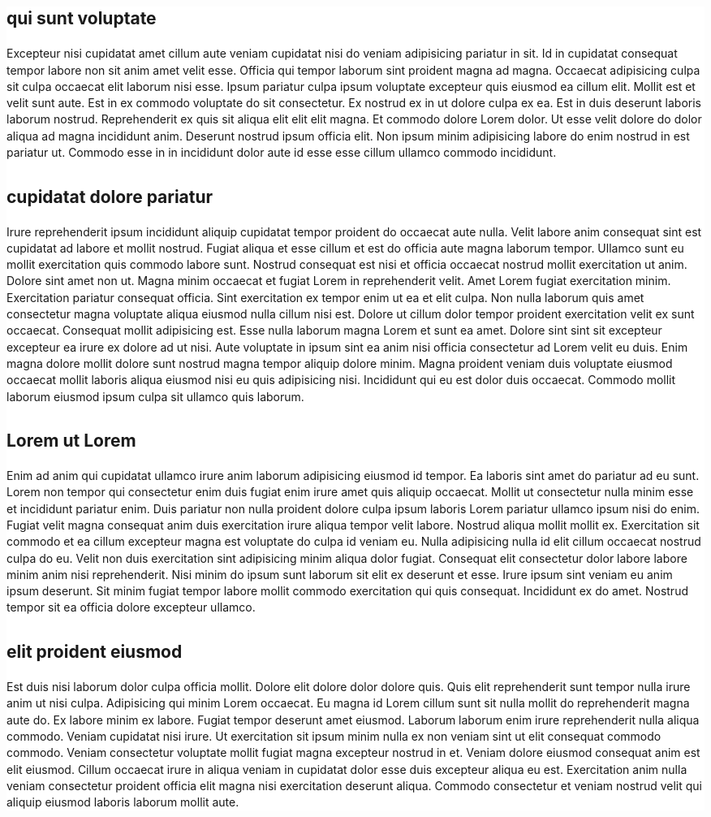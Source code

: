 ## qui sunt voluptate

Excepteur nisi cupidatat amet cillum aute veniam cupidatat nisi do veniam adipisicing pariatur in sit. Id in cupidatat consequat tempor labore non sit anim amet velit esse. Officia qui tempor laborum sint proident magna ad magna. Occaecat adipisicing culpa sit culpa occaecat elit laborum nisi esse.
Ipsum pariatur culpa ipsum voluptate excepteur quis eiusmod ea cillum elit. Mollit est et velit sunt aute. Est in ex commodo voluptate do sit consectetur. Ex nostrud ex in ut dolore culpa ex ea.
Est in duis deserunt laboris laborum nostrud. Reprehenderit ex quis sit aliqua elit elit elit magna. Et commodo dolore Lorem dolor. Ut esse velit dolore do dolor aliqua ad magna incididunt anim. Deserunt nostrud ipsum officia elit. Non ipsum minim adipisicing labore do enim nostrud in est pariatur ut. Commodo esse in in incididunt dolor aute id esse esse cillum ullamco commodo incididunt.

## cupidatat dolore pariatur

Irure reprehenderit ipsum incididunt aliquip cupidatat tempor proident do occaecat aute nulla. Velit labore anim consequat sint est cupidatat ad labore et mollit nostrud. Fugiat aliqua et esse cillum et est do officia aute magna laborum tempor. Ullamco sunt eu mollit exercitation quis commodo labore sunt. Nostrud consequat est nisi et officia occaecat nostrud mollit exercitation ut anim.
Dolore sint amet non ut. Magna minim occaecat et fugiat Lorem in reprehenderit velit. Amet Lorem fugiat exercitation minim. Exercitation pariatur consequat officia. Sint exercitation ex tempor enim ut ea et elit culpa. Non nulla laborum quis amet consectetur magna voluptate aliqua eiusmod nulla cillum nisi est. Dolore ut cillum dolor tempor proident exercitation velit ex sunt occaecat. Consequat mollit adipisicing est.
Esse nulla laborum magna Lorem et sunt ea amet. Dolore sint sint sit excepteur excepteur ea irure ex dolore ad ut nisi. Aute voluptate in ipsum sint ea anim nisi officia consectetur ad Lorem velit eu duis. Enim magna dolore mollit dolore sunt nostrud magna tempor aliquip dolore minim. Magna proident veniam duis voluptate eiusmod occaecat mollit laboris aliqua eiusmod nisi eu quis adipisicing nisi. Incididunt qui eu est dolor duis occaecat. Commodo mollit laborum eiusmod ipsum culpa sit ullamco quis laborum.

## Lorem ut Lorem

Enim ad anim qui cupidatat ullamco irure anim laborum adipisicing eiusmod id tempor. Ea laboris sint amet do pariatur ad eu sunt. Lorem non tempor qui consectetur enim duis fugiat enim irure amet quis aliquip occaecat. Mollit ut consectetur nulla minim esse et incididunt pariatur enim. Duis pariatur non nulla proident dolore culpa ipsum laboris Lorem pariatur ullamco ipsum nisi do enim. Fugiat velit magna consequat anim duis exercitation irure aliqua tempor velit labore. Nostrud aliqua mollit mollit ex.
Exercitation sit commodo et ea cillum excepteur magna est voluptate do culpa id veniam eu. Nulla adipisicing nulla id elit cillum occaecat nostrud culpa do eu. Velit non duis exercitation sint adipisicing minim aliqua dolor fugiat. Consequat elit consectetur dolor labore labore minim anim nisi reprehenderit.
Nisi minim do ipsum sunt laborum sit elit ex deserunt et esse. Irure ipsum sint veniam eu anim ipsum deserunt. Sit minim fugiat tempor labore mollit commodo exercitation qui quis consequat. Incididunt ex do amet. Nostrud tempor sit ea officia dolore excepteur ullamco.

## elit proident eiusmod

Est duis nisi laborum dolor culpa officia mollit. Dolore elit dolore dolor dolore quis. Quis elit reprehenderit sunt tempor nulla irure anim ut nisi culpa. Adipisicing qui minim Lorem occaecat. Eu magna id Lorem cillum sunt sit nulla mollit do reprehenderit magna aute do. Ex labore minim ex labore. Fugiat tempor deserunt amet eiusmod.
Laborum laborum enim irure reprehenderit nulla aliqua commodo. Veniam cupidatat nisi irure. Ut exercitation sit ipsum minim nulla ex non veniam sint ut elit consequat commodo commodo. Veniam consectetur voluptate mollit fugiat magna excepteur nostrud in et. Veniam dolore eiusmod consequat anim est elit eiusmod. Cillum occaecat irure in aliqua veniam in cupidatat dolor esse duis excepteur aliqua eu est. Exercitation anim nulla veniam consectetur proident officia elit magna nisi exercitation deserunt aliqua. Commodo consectetur et veniam nostrud velit qui aliquip eiusmod laboris laborum mollit aute.